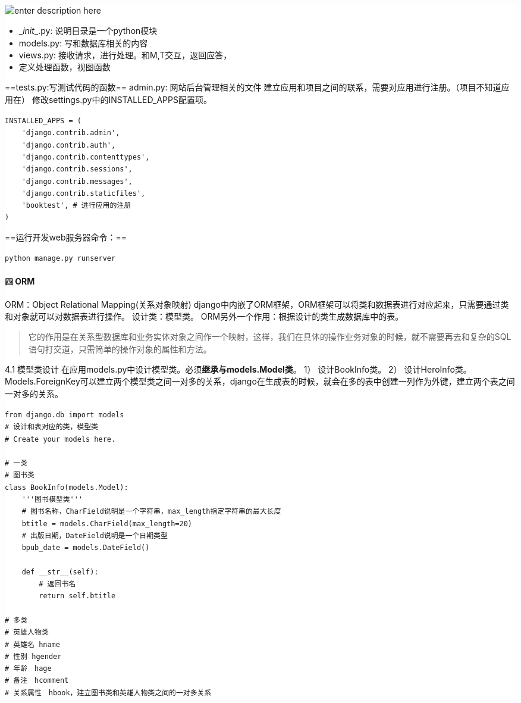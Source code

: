 ![enter description here](./images/1551955653615.png)

- \__init__.py: 说明目录是一个python模块
- models.py: 写和数据库相关的内容
- views.py: 接收请求，进行处理。和M,T交互，返回应答，
- 定义处理函数，视图函数

==tests.py:写测试代码的函数== 
admin.py: 网站后台管理相关的文件
建立应用和项目之间的联系，需要对应用进行注册。（项目不知道应用在）
修改settings.py中的INSTALLED_APPS配置项。

``` django
INSTALLED_APPS = (
    'django.contrib.admin',
    'django.contrib.auth',
    'django.contrib.contenttypes',
    'django.contrib.sessions',
    'django.contrib.messages',
    'django.contrib.staticfiles',
    'booktest', # 进行应用的注册
)
```
==运行开发web服务器命令：==

``` vim
python manage.py runserver
```
#### 四 ORM
ORM：Object Relational Mapping(关系对象映射)
django中内嵌了ORM框架，ORM框架可以将类和数据表进行对应起来，只需要通过类和对象就可以对数据表进行操作。
设计类：模型类。
ORM另外一个作用：根据设计的类生成数据库中的表。

> 它的作用是在关系型数据库和业务实体对象之间作一个映射，这样，我们在具体的操作业务对象的时候，就不需要再去和复杂的SQL语句打交道，只需简单的操作对象的属性和方法。

4.1 模型类设计
在应用models.py中设计模型类。必须**继承与models.Model类**。
1）	设计BookInfo类。
2）	设计HeroInfo类。
Models.ForeignKey可以建立两个模型类之间一对多的关系，django在生成表的时候，就会在多的表中创建一列作为外键，建立两个表之间一对多的关系。

``` django
from django.db import models
# 设计和表对应的类，模型类
# Create your models here.

# 一类
# 图书类
class BookInfo(models.Model):
    '''图书模型类'''
    # 图书名称，CharField说明是一个字符串，max_length指定字符串的最大长度
    btitle = models.CharField(max_length=20)
    # 出版日期，DateField说明是一个日期类型
    bpub_date = models.DateField()

    def __str__(self):
        # 返回书名
        return self.btitle

# 多类
# 英雄人物类
# 英雄名 hname
# 性别 hgender
# 年龄　hage
# 备注　hcomment
# 关系属性　hbook，建立图书类和英雄人物类之间的一对多关系
```